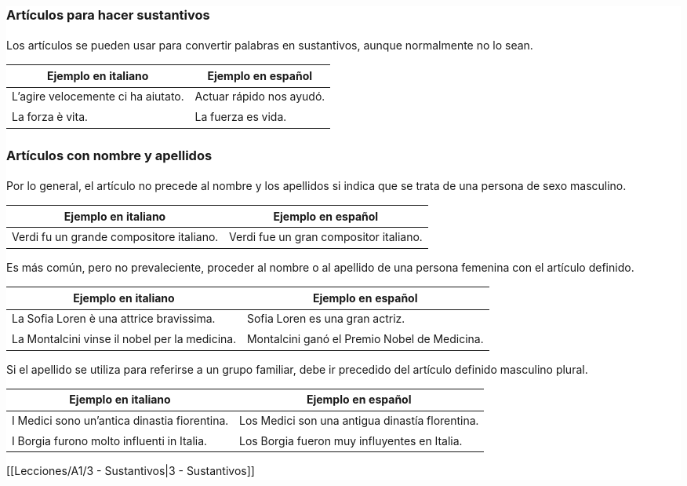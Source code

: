 ### Artículos para hacer sustantivos

Los artículos se pueden usar para convertir palabras en sustantivos, aunque normalmente no lo sean.

|Ejemplo en italiano|Ejemplo en español|
|---|---|
|L’agire velocemente ci ha aiutato.|Actuar rápido nos ayudó.|
|La forza è vita.|La fuerza es vida.|

### Artículos con nombre y apellidos

Por lo general, el artículo no precede al nombre y los apellidos si indica que se trata de una persona de sexo masculino.

|Ejemplo en italiano|Ejemplo en español|
|---|---|
|Verdi fu un grande compositore italiano.|Verdi fue un gran compositor italiano.|

Es más común, pero no prevaleciente, proceder al nombre o al apellido de una persona femenina con el artículo definido.

|Ejemplo en italiano|Ejemplo en español|
|---|---|
|La Sofia Loren è una attrice bravissima.|Sofia Loren es una gran actriz.|
|La Montalcini vinse il nobel per la medicina.|Montalcini ganó el Premio Nobel de Medicina.|

Si el apellido se utiliza para referirse a un grupo familiar, debe ir precedido del artículo definido masculino plural.

|Ejemplo en italiano|Ejemplo en español|
|---|---|
|I Medici sono un’antica dinastia fiorentina.|Los Medici son una antigua dinastía florentina.|
|I Borgia furono molto influenti in Italia.|Los Borgia fueron muy influyentes en Italia.|


[[Lecciones/A1/3 - Sustantivos\|3 - Sustantivos]]

